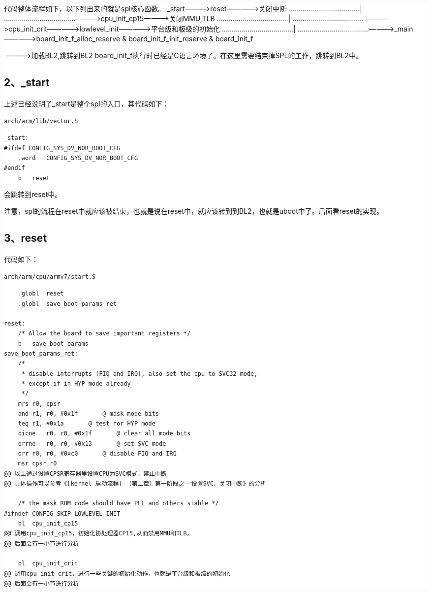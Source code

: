 代码整体流程如下，以下列出来的就是spl核心函数。 
_start———–>reset————–>关闭中断 
………………………………| 
………………………………———->cpu_init_cp15———–>关闭MMU,TLB 
………………………………| 
………………………………———->cpu_init_crit————->lowlevel_init————->平台级和板级的初始化 
………………………………| 
………………………………———->_main————–>board_init_f_alloc_reserve & board_init_f_init_reserve & board_init_f

​					     ———->加载BL2,跳转到BL2 
board_init_f执行时已经是C语言环境了。在这里需要结束掉SPL的工作，跳转到BL2中。

## 2、_start

上述已经说明了_start是整个spl的入口，其代码如下： 

`arch/arm/lib/vector.S`

```
_start:
#ifdef CONFIG_SYS_DV_NOR_BOOT_CFG
    .word   CONFIG_SYS_DV_NOR_BOOT_CFG
#endif
    b   reset
```

会跳转到reset中。 

注意，spl的流程在reset中就应该被结束，也就是说在reset中，就应该转到到BL2，也就是uboot中了。后面看reset的实现。

## 3、reset

代码如下： 

`arch/arm/cpu/armv7/start.S`

```
    .globl  reset
    .globl  save_boot_params_ret

reset:
    /* Allow the board to save important registers */
    b   save_boot_params
save_boot_params_ret:
    /*
     * disable interrupts (FIQ and IRQ), also set the cpu to SVC32 mode,
     * except if in HYP mode already
     */
    mrs r0, cpsr
    and r1, r0, #0x1f       @ mask mode bits
    teq r1, #0x1a       @ test for HYP mode
    bicne   r0, r0, #0x1f       @ clear all mode bits
    orrne   r0, r0, #0x13       @ set SVC mode
    orr r0, r0, #0xc0       @ disable FIQ and IRQ
    msr cpsr,r0
@@ 以上通过设置CPSR寄存器里设置CPU为SVC模式，禁止中断
@@ 具体操作可以参考《[kernel 启动流程] （第二章）第一阶段之——设置SVC、关闭中断》的分析

    /* the mask ROM code should have PLL and others stable */
#ifndef CONFIG_SKIP_LOWLEVEL_INIT
    bl  cpu_init_cp15
@@ 调用cpu_init_cp15，初始化协处理器CP15,从而禁用MMU和TLB。
@@ 后面会有一小节进行分析

    bl  cpu_init_crit
@@ 调用cpu_init_crit，进行一些关键的初始化动作，也就是平台级和板级的初始化
@@ 后面会有一小节进行分析
```